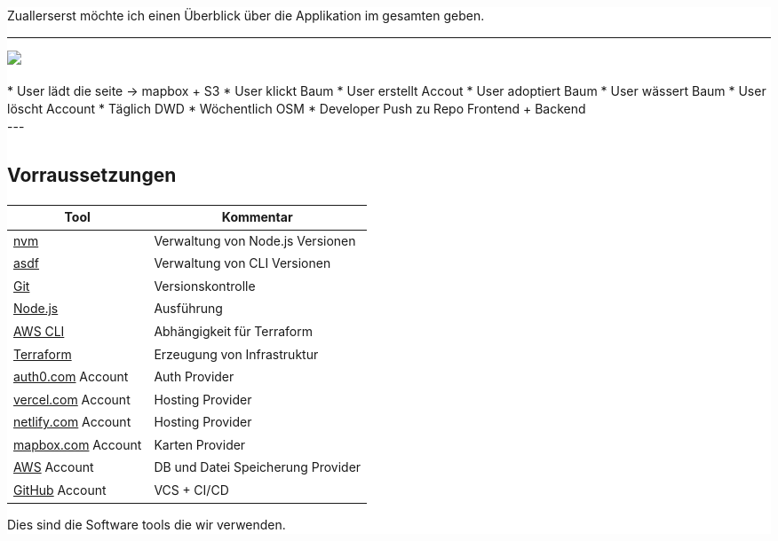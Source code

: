 <aside class="notes">
Zuallerserst möchte ich einen Überblick über die Applikation im gesamten geben.
</aside>

---

![](https://raw.githubusercontent.com/wiki/technologiestiftung/giessdenkiez-de/assets/images/stack@2x.png)

<aside class="notes">
* User lädt die seite -> mapbox + S3
* User klickt Baum
* User erstellt Accout
* User adoptiert Baum
* User wässert Baum
* User löscht Account
* Täglich DWD
* Wöchentlich OSM
* Developer Push zu Repo Frontend + Backend
</aside>
---



## Vorraussetzungen



| Tool                                        | Kommentar                         |
| ------------------------------------------- | --------------------------------- |
| [nvm](https://github.com/nvm-sh/nvm)        | Verwaltung von Node.js Versionen  |
| [asdf](https://asdf-vm.com/#/)              | Verwaltung von CLI Versionen      |
| [Git](https://git-scm.com/)                 | Versionskontrolle                 |
| [Node.js](https://nodejs.org/en/)           | Ausführung                        |
| [AWS CLI](https://aws.amazon.com/cli/)      | Abhängigkeit für Terraform        |
| [Terraform](https://www.terraform.io/)      | Erzeugung von Infrastruktur       |
| [auth0.com](https://auth0.com/) Account     | Auth Provider                     |
| [vercel.com](https://vercel.com/) Account   | Hosting Provider                  |
| [netlify.com](https://netlify.com/) Account | Hosting Provider                  |
| [mapbox.com](https://mapbox.com/) Account   | Karten Provider                   |
| [AWS](https://aws.amazon.com/) Account      | DB und Datei Speicherung Provider |
| [GitHub](https://github.com) Account        | VCS + CI/CD                       |

<aside class="notes">
Dies sind die Software tools die wir verwenden.
</aside>
